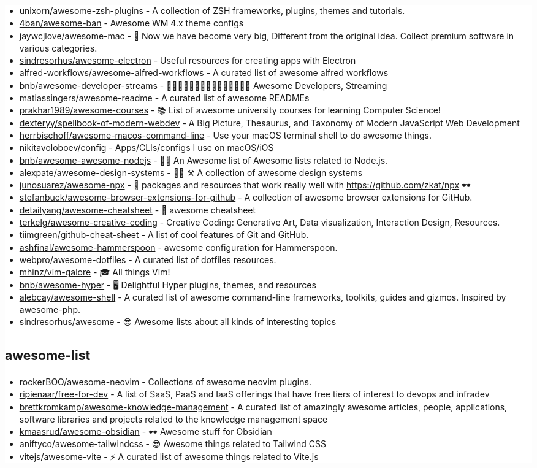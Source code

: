 - [unixorn/awesome-zsh-plugins](https://github.com/unixorn/awesome-zsh-plugins) - A collection of ZSH frameworks, plugins, themes and tutorials.
- [4ban/awesome-ban](https://github.com/4ban/awesome-ban) - Awesome WM 4.x theme configs
- [jaywcjlove/awesome-mac](https://github.com/jaywcjlove/awesome-mac) -  Now we have become very big, Different from the original idea. Collect premium software in various categories.
- [sindresorhus/awesome-electron](https://github.com/sindresorhus/awesome-electron) - Useful resources for creating apps with Electron
- [alfred-workflows/awesome-alfred-workflows](https://github.com/alfred-workflows/awesome-alfred-workflows) - A curated list of awesome alfred workflows
- [bnb/awesome-developer-streams](https://github.com/bnb/awesome-developer-streams) - 👩🏿‍💻👨🏾‍💻👩🏼‍💻👨🏽‍💻👩🏻‍💻 Awesome Developers, Streaming
- [matiassingers/awesome-readme](https://github.com/matiassingers/awesome-readme) - A curated list of awesome READMEs
- [prakhar1989/awesome-courses](https://github.com/prakhar1989/awesome-courses) - :books: List of awesome university courses for learning Computer Science!
- [dexteryy/spellbook-of-modern-webdev](https://github.com/dexteryy/spellbook-of-modern-webdev) - A Big Picture, Thesaurus, and Taxonomy of Modern JavaScript Web Development
- [herrbischoff/awesome-macos-command-line](https://github.com/herrbischoff/awesome-macos-command-line) - Use your macOS terminal shell to do awesome things.
- [nikitavoloboev/config](https://github.com/nikitavoloboev/config) - Apps/CLIs/configs I use on macOS/iOS
- [bnb/awesome-awesome-nodejs](https://github.com/bnb/awesome-awesome-nodejs) - 🐢🚀 An Awesome list of Awesome lists related to Node.js.
- [alexpate/awesome-design-systems](https://github.com/alexpate/awesome-design-systems) - 💅🏻 ⚒ A collection of awesome design systems
- [junosuarez/awesome-npx](https://github.com/junosuarez/awesome-npx) - 🌟 packages and resources that work really well with https://github.com/zkat/npx 🕶
- [stefanbuck/awesome-browser-extensions-for-github](https://github.com/stefanbuck/awesome-browser-extensions-for-github) - A collection of awesome browser extensions for GitHub.
- [detailyang/awesome-cheatsheet](https://github.com/detailyang/awesome-cheatsheet) - :beers: awesome cheatsheet
- [terkelg/awesome-creative-coding](https://github.com/terkelg/awesome-creative-coding) - Creative Coding: Generative Art, Data visualization, Interaction Design, Resources.
- [tiimgreen/github-cheat-sheet](https://github.com/tiimgreen/github-cheat-sheet) - A list of cool features of Git and GitHub.
- [ashfinal/awesome-hammerspoon](https://github.com/ashfinal/awesome-hammerspoon) - awesome configuration for Hammerspoon.
- [webpro/awesome-dotfiles](https://github.com/webpro/awesome-dotfiles) - A curated list of dotfiles resources.
- [mhinz/vim-galore](https://github.com/mhinz/vim-galore) - :mortar_board: All things Vim!
- [bnb/awesome-hyper](https://github.com/bnb/awesome-hyper) - 🖥 Delightful Hyper plugins, themes, and resources
- [alebcay/awesome-shell](https://github.com/alebcay/awesome-shell) - A curated list of awesome command-line frameworks, toolkits, guides and gizmos. Inspired by awesome-php.
- [sindresorhus/awesome](https://github.com/sindresorhus/awesome) - 😎 Awesome lists about all kinds of interesting topics

## awesome-list 

- [rockerBOO/awesome-neovim](https://github.com/rockerBOO/awesome-neovim) - Collections of awesome neovim plugins.
- [ripienaar/free-for-dev](https://github.com/ripienaar/free-for-dev) - A list of SaaS, PaaS and IaaS offerings that have free tiers of interest to devops and infradev
- [brettkromkamp/awesome-knowledge-management](https://github.com/brettkromkamp/awesome-knowledge-management) - A curated list of amazingly awesome articles, people, applications, software libraries and projects related to the knowledge management space
- [kmaasrud/awesome-obsidian](https://github.com/kmaasrud/awesome-obsidian) - 🕶️ Awesome stuff for Obsidian
- [aniftyco/awesome-tailwindcss](https://github.com/aniftyco/awesome-tailwindcss) - 😎 Awesome things related to Tailwind CSS
- [vitejs/awesome-vite](https://github.com/vitejs/awesome-vite) - ⚡️ A curated list of awesome things related to Vite.js